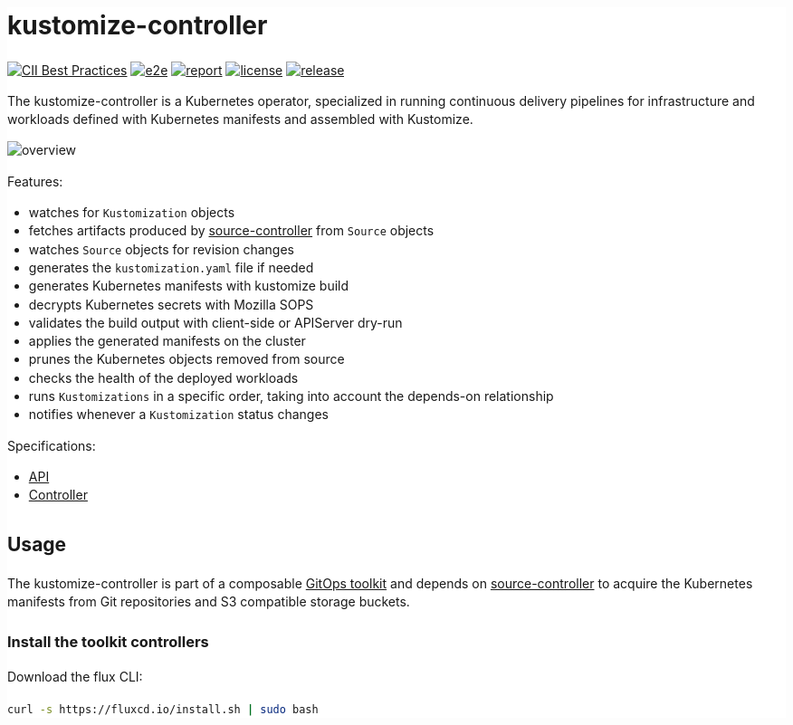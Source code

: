# kustomize-controller

[![CII Best Practices](https://bestpractices.coreinfrastructure.org/projects/4787/badge)](https://bestpractices.coreinfrastructure.org/projects/4787)
[![e2e](https://github.com/fluxcd/kustomize-controller/workflows/e2e/badge.svg)](https://github.com/fluxcd/kustomize-controller/actions)
[![report](https://goreportcard.com/badge/github.com/fluxcd/kustomize-controller)](https://goreportcard.com/report/github.com/fluxcd/kustomize-controller)
[![license](https://img.shields.io/github/license/fluxcd/kustomize-controller.svg)](https://github.com/fluxcd/kustomize-controller/blob/main/LICENSE)
[![release](https://img.shields.io/github/release/fluxcd/kustomize-controller/all.svg)](https://github.com/fluxcd/kustomize-controller/releases)

The kustomize-controller is a Kubernetes operator, specialized in running 
continuous delivery pipelines for infrastructure and workloads
defined with Kubernetes manifests and assembled with Kustomize.

![overview](docs/diagrams/kustomize-controller-overview.png)

Features:
* watches for `Kustomization` objects
* fetches artifacts produced by [source-controller](https://github.com/fluxcd/source-controller) from `Source` objects 
* watches `Source` objects for revision changes 
* generates the `kustomization.yaml` file if needed
* generates Kubernetes manifests with kustomize build
* decrypts Kubernetes secrets with Mozilla SOPS
* validates the build output with client-side or APIServer dry-run
* applies the generated manifests on the cluster
* prunes the Kubernetes objects removed from source
* checks the health of the deployed workloads
* runs `Kustomizations` in a specific order, taking into account the depends-on relationship 
* notifies whenever a `Kustomization` status changes

Specifications:
* [API](docs/spec/v1beta1/README.md)
* [Controller](docs/spec/README.md)

## Usage

The kustomize-controller is part of a composable [GitOps toolkit](https://toolkit.fluxcd.io)
and depends on [source-controller](https://github.com/fluxcd/source-controller)
to acquire the Kubernetes manifests from Git repositories and S3 compatible storage buckets.

### Install the toolkit controllers

Download the flux CLI:

```bash
curl -s https://fluxcd.io/install.sh | sudo bash
```
